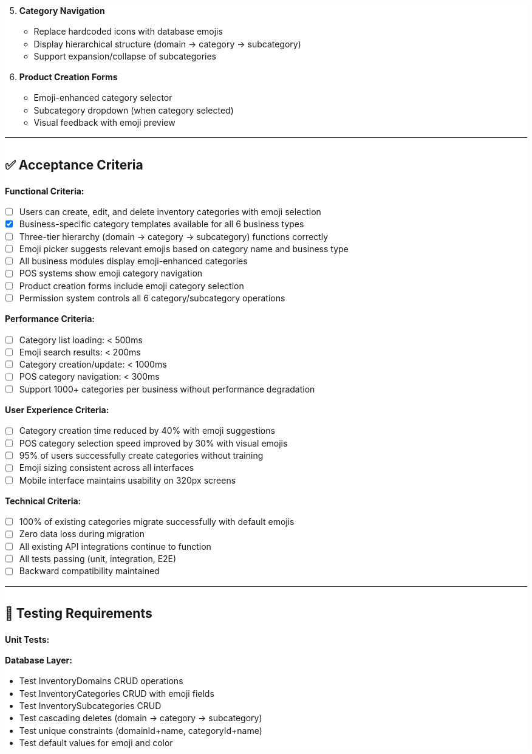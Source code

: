 5. **Category Navigation**
   - Replace hardcoded icons with database emojis
   - Display hierarchical structure (domain → category → subcategory)
   - Support expansion/collapse of subcategories

6. **Product Creation Forms**
   - Emoji-enhanced category selector
   - Subcategory dropdown (when category selected)
   - Visual feedback with emoji preview

---

## ✅ Acceptance Criteria

**Functional Criteria:**
- [ ] Users can create, edit, and delete inventory categories with emoji selection
- [x] Business-specific category templates available for all 6 business types
- [ ] Three-tier hierarchy (domain → category → subcategory) functions correctly
- [ ] Emoji picker suggests relevant emojis based on category name and business type
- [ ] All business modules display emoji-enhanced categories
- [ ] POS systems show emoji category navigation
- [ ] Product creation forms include emoji category selection
- [ ] Permission system controls all 6 category/subcategory operations

**Performance Criteria:**
- [ ] Category list loading: < 500ms
- [ ] Emoji search results: < 200ms
- [ ] Category creation/update: < 1000ms
- [ ] POS category navigation: < 300ms
- [ ] Support 1000+ categories per business without performance degradation

**User Experience Criteria:**
- [ ] Category creation time reduced by 40% with emoji suggestions
- [ ] POS category selection speed improved by 30% with visual emojis
- [ ] 95% of users successfully create categories without training
- [ ] Emoji sizing consistent across all interfaces
- [ ] Mobile interface maintains usability on 320px screens

**Technical Criteria:**
- [ ] 100% of existing categories migrate successfully with default emojis
- [ ] Zero data loss during migration
- [ ] All existing API integrations continue to function
- [ ] All tests passing (unit, integration, E2E)
- [ ] Backward compatibility maintained

---

## 🧪 Testing Requirements

**Unit Tests:**

**Database Layer:**
- Test InventoryDomains CRUD operations
- Test InventoryCategories CRUD with emoji fields
- Test InventorySubcategories CRUD
- Test cascading deletes (domain → category → subcategory)
- Test unique constraints (domainId+name, categoryId+name)
- Test default values for emoji and color
